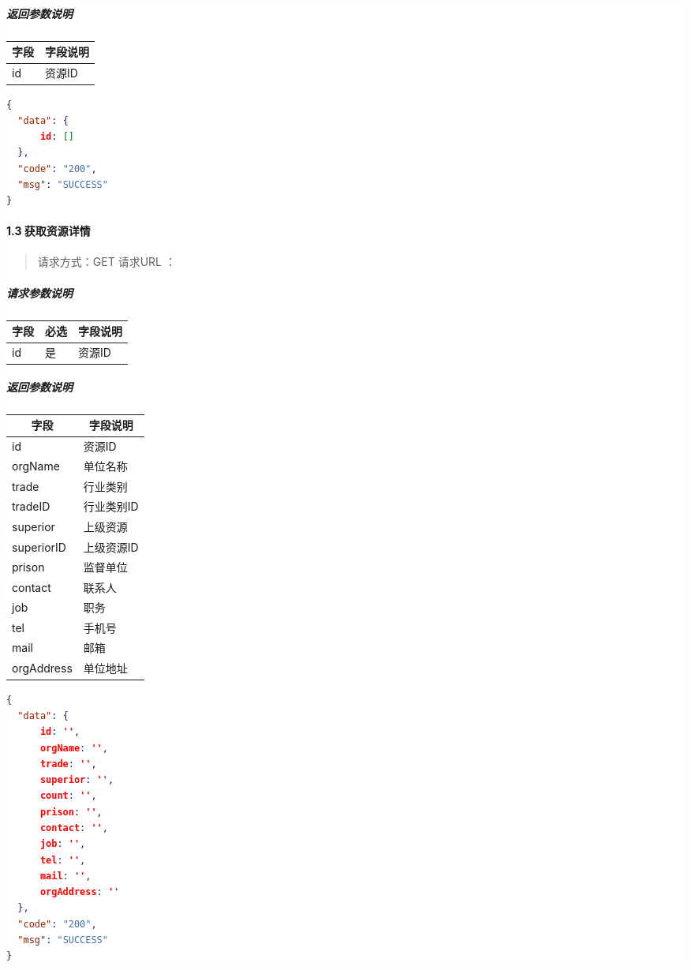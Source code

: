 ##### 返回参数说明

字段             |字段说明
------------|-----------
id              |资源ID

```json  
{
  "data": {
      id: []
  },
  "code": "200",
  "msg": "SUCCESS"
}
```

#### 1.3 获取资源详情
> 请求方式：GET
请求URL ：[](#)

##### 请求参数说明

字段       |必选       |字段说明
------------|------------|-----------
id          |是     |资源ID

##### 返回参数说明

字段              |字段说明
------------|-----------
id              |资源ID
orgName              |单位名称
trade              |行业类别
tradeID              |行业类别ID
superior              |上级资源
superiorID              |上级资源ID
prison               |监督单位
contact               |联系人
job               |职务
tel               |手机号
mail               |邮箱
orgAddress               |单位地址

```json  
{
  "data": {
      id: '',
      orgName: '',
      trade: '',
      superior: '',
      count: '',
      prison: '',
      contact: '',
      job: '',
      tel: '',
      mail: '',
      orgAddress: ''
  },
  "code": "200",
  "msg": "SUCCESS"
}
```
